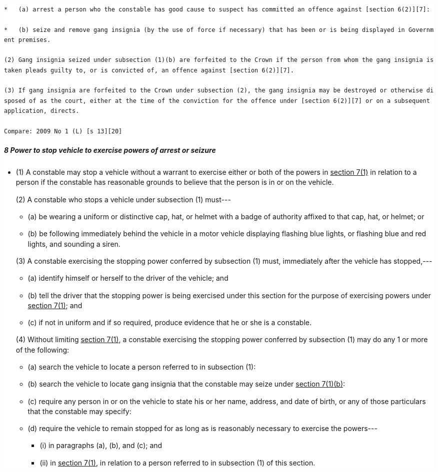     *   (a) arrest a person who the constable has good cause to suspect has committed an offence against [section 6(2)][7]:
    
    *   (b) seize and remove gang insignia (by the use of force if necessary) that has been or is being displayed in Government premises.
    
    (2) Gang insignia seized under subsection (1)(b) are forfeited to the Crown if the person from whom the gang insignia is taken pleads guilty to, or is convicted of, an offence against [section 6(2)][7].
    
    (3) If gang insignia are forfeited to the Crown under subsection (2), the gang insignia may be destroyed or otherwise disposed of as the court, either at the time of the conviction for the offence under [section 6(2)][7] or on a subsequent application, directs.
    
    Compare: 2009 No 1 (L) [s 13][20]

##### 8 Power to stop vehicle to exercise powers of arrest or seizure
    
*   (1) A constable may stop a vehicle without a warrant to exercise either or both of the powers in [section 7(1)][8] in relation to a person if the constable has reasonable grounds to believe that the person is in or on the vehicle.
    
    (2) A constable who stops a vehicle under subsection (1) must---
        
    *   (a) be wearing a uniform or distinctive cap, hat, or helmet with a badge of authority affixed to that cap, hat, or helmet; or
    
    *   (b) be following immediately behind the vehicle in a motor vehicle displaying flashing blue lights, or flashing blue and red lights, and sounding a siren.
    
    (3) A constable exercising the stopping power conferred by subsection (1) must, immediately after the vehicle has stopped,---
        
    *   (a) identify himself or herself to the driver of the vehicle; and
    
    *   (b) tell the driver that the stopping power is being exercised under this section for the purpose of exercising powers under [section 7(1)][8]; and
    
    *   (c) if not in uniform and if so required, produce evidence that he or she is a constable.
    
    (4) Without limiting [section 7(1)][8], a constable exercising the stopping power conferred by subsection (1) may do any 1 or more of the following:
        
    *   (a) search the vehicle to locate a person referred to in subsection (1):
    
    *   (b) search the vehicle to locate gang insignia that the constable may seize under [section 7(1)(b)][8]:
    
    *   (c) require any person in or on the vehicle to state his or her name, address, and date of birth, or any of those particulars that the constable may specify:
    
    *   (d) require the vehicle to remain stopped for as long as is reasonably necessary to exercise the powers---
            
        *   (i) in paragraphs (a), (b), and (c); and
        
        *   (ii) in [section 7(1)][8], in relation to a person referred to in subsection (1) of this section.
        

[0]: http://www.legislation.govt.nz/act/public/2013/0056/latest/whole.html#DLM4301605
[1]: http://www.legislation.govt.nz/act/public/2013/0056/latest/whole.html#DLM4301606
[2]: http://www.legislation.govt.nz/act/public/2013/0056/latest/whole.html#DLM5079501
[3]: http://www.legislation.govt.nz/act/public/2013/0056/latest/whole.html#DLM4301608
[4]: http://www.legislation.govt.nz/act/public/2013/0056/latest/whole.html#DLM4301610
[5]: http://www.legislation.govt.nz/act/public/2013/0056/latest/whole.html#DLM4301619
[6]: http://www.legislation.govt.nz/act/public/2013/0056/latest/whole.html#DLM5079524
[7]: http://www.legislation.govt.nz/act/public/2013/0056/latest/whole.html#DLM4301620
[8]: http://www.legislation.govt.nz/act/public/2013/0056/latest/whole.html#DLM4301621
[9]: http://www.legislation.govt.nz/act/public/2013/0056/latest/whole.html#DLM4301622
[10]: http://www.legislation.govt.nz/act/public/2013/0056/latest/whole.html#DLM5079525
[11]: http://www.legislation.govt.nz/act/public/2013/0056/latest/link.aspx?id=DLM329641
[12]: http://www.legislation.govt.nz/act/public/2013/0056/latest/link.aspx?id=DLM130706
[13]: http://www.legislation.govt.nz/act/public/2013/0056/latest/link.aspx?id=DLM80802
[14]: http://www.legislation.govt.nz/act/public/2013/0056/latest/link.aspx?id=DLM182064
[15]: http://www.legislation.govt.nz/act/public/2013/0056/latest/link.aspx?id=DLM170881
[16]: http://www.legislation.govt.nz/act/public/2013/0056/latest/link.aspx?id=DLM1102132
[17]: http://www.legislation.govt.nz/act/public/2013/0056/latest/link.aspx?id=DLM187091
[18]: http://www.legislation.govt.nz/act/public/2013/0056/latest/link.aspx?id=DLM393968
[19]: http://www.legislation.govt.nz/act/public/2013/0056/latest/link.aspx?id=DLM1634221
[20]: http://www.legislation.govt.nz/act/public/2013/0056/latest/link.aspx?id=DLM1152878
[21]: http://www.legislation.govt.nz/act/public/2013/0056/latest/link.aspx?id=DLM1634222
[22]: http://www.legislation.govt.nz/act/public/2013/0056/latest/link.aspx?id=DLM1634223